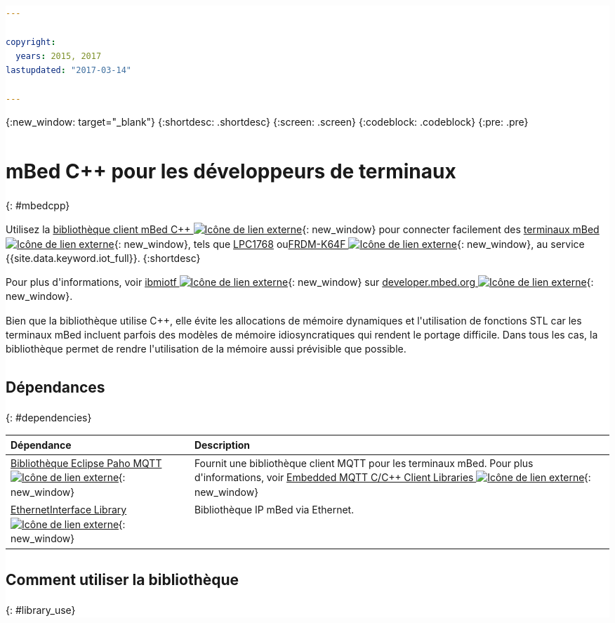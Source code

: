 ```yaml
---

copyright:
  years: 2015, 2017
lastupdated: "2017-03-14"

---
```


{:new_window: target="_blank"}
{:shortdesc: .shortdesc}
{:screen: .screen}
{:codeblock: .codeblock}
{:pre: .pre}


# mBed C++ pour les développeurs de terminaux
{: #mbedcpp}

Utilisez la [bibliothèque client mBed C++ ![Icône de lien externe](../../../../icons/launch-glyph.svg "External link icon")](https://developer.mbed.org/teams/IBM_IoT/code/IBMIoTF/){: new_window} pour connecter facilement des [terminaux mBed ![Icône de lien externe](../../../../icons/launch-glyph.svg "External link icon")](https://www.mbed.com/en/){: new_window}, tels que [LPC1768](https://developer.mbed.org/platforms/mbed-LPC1768/) ou[FRDM-K64F ![Icône de lien externe](../../../../icons/launch-glyph.svg "External link icon")](https://developer.mbed.org/platforms/FRDM-K64F/){: new_window}, au service {{site.data.keyword.iot_full}}.
{:shortdesc}

Pour plus d'informations, voir [ibmiotf ![Icône de lien externe](../../../../icons/launch-glyph.svg "External link icon")](https://developer.mbed.org/teams/IBM_IoT/code/IBMIoTF/){: new_window} sur [developer.mbed.org ![Icône de lien externe](../../../../icons/launch-glyph.svg "External link icon")](https://developer.mbed.org/){: new_window}.

Bien que la bibliothèque utilise C++, elle évite les allocations de mémoire dynamiques et l'utilisation de fonctions STL car les terminaux mBed incluent parfois des modèles de mémoire idiosyncratiques qui rendent le portage difficile. Dans tous les cas, la bibliothèque permet de rendre l'utilisation de la mémoire aussi prévisible que possible.

## Dépendances
{: #dependencies}

|Dépendance |Description|
|:---|:---|
|[Bibliothèque Eclipse Paho MQTT ![Icône de lien externe](../../../../icons/launch-glyph.svg "External link icon")](https://developer.mbed.org/teams/mqtt/code/MQTT/){: new_window}|Fournit une bibliothèque client MQTT pour les terminaux mBed. Pour plus d'informations, voir [Embedded MQTT C/C++ Client Libraries ![Icône de lien externe](../../../../icons/launch-glyph.svg "External link icon")](http://www.eclipse.org/paho/clients/c/embedded/){: new_window}|
|[EthernetInterface Library ![Icône de lien externe](../../../../icons/launch-glyph.svg "External link icon")](https://developer.mbed.org/users/mbed_official/code/EthernetInterface/){: new_window}|Bibliothèque IP mBed via Ethernet.|

## Comment utiliser la bibliothèque
{: #library_use}
